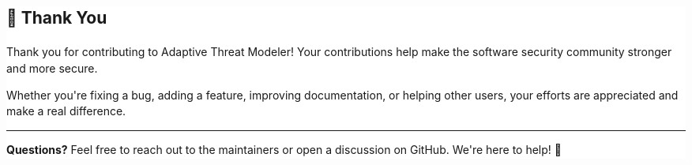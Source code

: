 ## 🎉 Thank You

Thank you for contributing to Adaptive Threat Modeler! Your contributions help make the software security community stronger and more secure. 

Whether you're fixing a bug, adding a feature, improving documentation, or helping other users, your efforts are appreciated and make a real difference.

---

**Questions?** Feel free to reach out to the maintainers or open a discussion on GitHub. We're here to help! 🚀